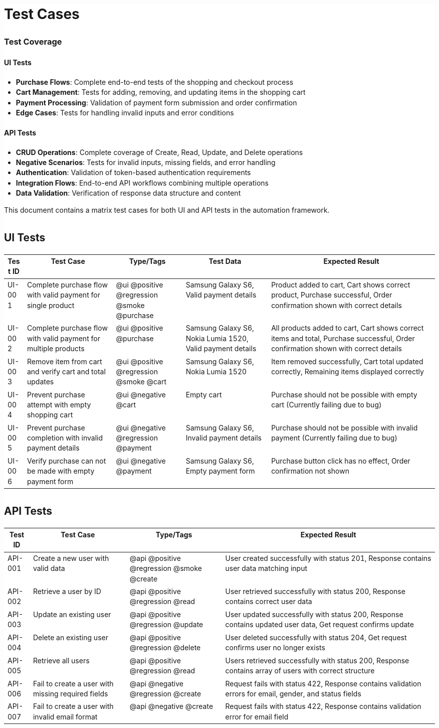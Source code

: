 # Test Cases

### Test Coverage

#### UI Tests

- **Purchase Flows**: Complete end-to-end tests of the shopping and checkout process
- **Cart Management**: Tests for adding, removing, and updating items in the shopping cart
- **Payment Processing**: Validation of payment form submission and order confirmation
- **Edge Cases**: Tests for handling invalid inputs and error conditions

#### API Tests

- **CRUD Operations**: Complete coverage of Create, Read, Update, and Delete operations
- **Negative Scenarios**: Tests for invalid inputs, missing fields, and error handling
- **Authentication**: Validation of token-based authentication requirements
- **Integration Flows**: End-to-end API workflows combining multiple operations
- **Data Validation**: Verification of response data structure and content

This document contains a matrix test cases for both UI and API tests in the automation framework.

## UI Tests

| Test ID | Test Case                                                       | Type/Tags                                  | Test Data                                                  | Expected Result                                                                                                                    |
| ------- | --------------------------------------------------------------- | ------------------------------------------ | ---------------------------------------------------------- | ---------------------------------------------------------------------------------------------------------------------------------- |
| UI-001  | Complete purchase flow with valid payment for single product    | @ui @positive @regression @smoke @purchase | Samsung Galaxy S6, Valid payment details                   | Product added to cart, Cart shows correct product, Purchase successful, Order confirmation shown with correct details              |
| UI-002  | Complete purchase flow with valid payment for multiple products | @ui @positive @purchase                    | Samsung Galaxy S6, Nokia Lumia 1520, Valid payment details | All products added to cart, Cart shows correct items and total, Purchase successful, Order confirmation shown with correct details |
| UI-003  | Remove item from cart and verify cart and total updates         | @ui @positive @regression @smoke @cart     | Samsung Galaxy S6, Nokia Lumia 1520                        | Item removed successfully, Cart total updated correctly, Remaining items displayed correctly                                       |
| UI-004  | Prevent purchase attempt with empty shopping cart               | @ui @negative @cart                        | Empty cart                                                 | Purchase should not be possible with empty cart (Currently failing due to bug)                                                     |
| UI-005  | Prevent purchase completion with invalid payment details        | @ui @negative @regression @payment         | Samsung Galaxy S6, Invalid payment details                 | Purchase should not be possible with invalid payment (Currently failing due to bug)                                                |
| UI-006  | Verify purchase can not be made with empty payment form         | @ui @negative @payment                     | Samsung Galaxy S6, Empty payment form                      | Purchase button click has no effect, Order confirmation not shown                                                                  |

## API Tests

| Test ID | Test Case                                              | Type/Tags                                      | Expected Result                                                                                                                       |
| ------- | ------------------------------------------------------ | ---------------------------------------------- | ------------------------------------------------------------------------------------------------------------------------------------- |
| API-001 | Create a new user with valid data                      | @api @positive @regression @smoke @create      | User created successfully with status 201, Response contains user data matching input                                                 |
| API-002 | Retrieve a user by ID                                  | @api @positive @regression @read               | User retrieved successfully with status 200, Response contains correct user data                                                      |
| API-003 | Update an existing user                                | @api @positive @regression @update             | User updated successfully with status 200, Response contains updated user data, Get request confirms update                           |
| API-004 | Delete an existing user                                | @api @positive @regression @delete             | User deleted successfully with status 204, Get request confirms user no longer exists                                                 |
| API-005 | Retrieve all users                                     | @api @positive @regression @read               | Users retrieved successfully with status 200, Response contains array of users with correct structure                                 |
| API-006 | Fail to create a user with missing required fields     | @api @negative @regression @create             | Request fails with status 422, Response contains validation errors for email, gender, and status fields                               |
| API-007 | Fail to create a user with invalid email format        | @api @negative @create                         | Request fails with status 422, Response contains validation error for email field                                                     |